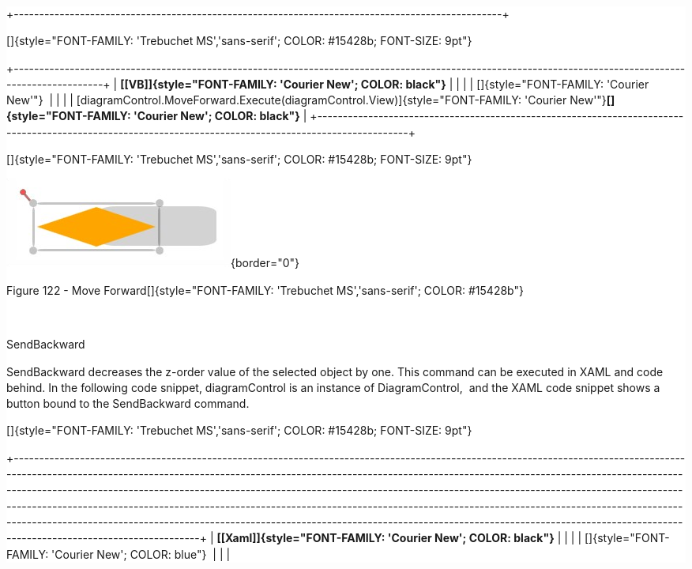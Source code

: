 +------------------------------------------------------------------------------------------------+

[]{style="FONT-FAMILY: 'Trebuchet MS','sans-serif'; COLOR: #15428b; FONT-SIZE: 9pt"} 

+-------------------------------------------------------------------------------------------------------------------------------------------------------+
| **[\[VB\]]{style="FONT-FAMILY: 'Courier New'; COLOR: black"}**                                                                                        |
|                                                                                                                                                       |
| []{style="FONT-FAMILY: 'Courier New'"}                                                                                                                |
|                                                                                                                                                       |
| [diagramControl.MoveForward.Execute(diagramControl.View)]{style="FONT-FAMILY: 'Courier New'"}**[]{style="FONT-FAMILY: 'Courier New'; COLOR: black"}** |
+-------------------------------------------------------------------------------------------------------------------------------------------------------+

[]{style="FONT-FAMILY: 'Trebuchet MS','sans-serif'; COLOR: #15428b; FONT-SIZE: 9pt"} 

![](ImagesExt/image62_127.png){border="0"}

Figure 122 - Move Forward[]{style="FONT-FAMILY: 'Trebuchet MS','sans-serif'; COLOR: #15428b"}

 

SendBackward

SendBackward decreases the z-order value of the selected object by one. This command can be executed in XAML and code behind. In the following code snippet, diagramControl is an instance of DiagramControl,  and the XAML code snippet shows a button bound to the SendBackward command.

[]{style="FONT-FAMILY: 'Trebuchet MS','sans-serif'; COLOR: #15428b; FONT-SIZE: 9pt"} 

+------------------------------------------------------------------------------------------------------------------------------------------------------------------------------------------------------------------------------------------------------------------------------------------------------------------------------------------------------------------------------------------------------------------------------------------------------------------------------------------------------------------------------------------------------------------------------------------------------------------------------------------------------------------------------------------------------------------------------+
| **[\[Xaml\]]{style="FONT-FAMILY: 'Courier New'; COLOR: black"}**                                                                                                                                                                                                                                                                                                                                                                                                                                                                                                                                                                                                                                                             |
|                                                                                                                                                                                                                                                                                                                                                                                                                                                                                                                                                                                                                                                                                                                              |
| []{style="FONT-FAMILY: 'Courier New'; COLOR: blue"}                                                                                                                                                                                                                                                                                                                                                                                                                                                                                                                                                                                                                                                                          |
|                                                                                                                                                                                                                                                                                                                                                                                                                                                                                                                                                                                                                                                                                                                              |
